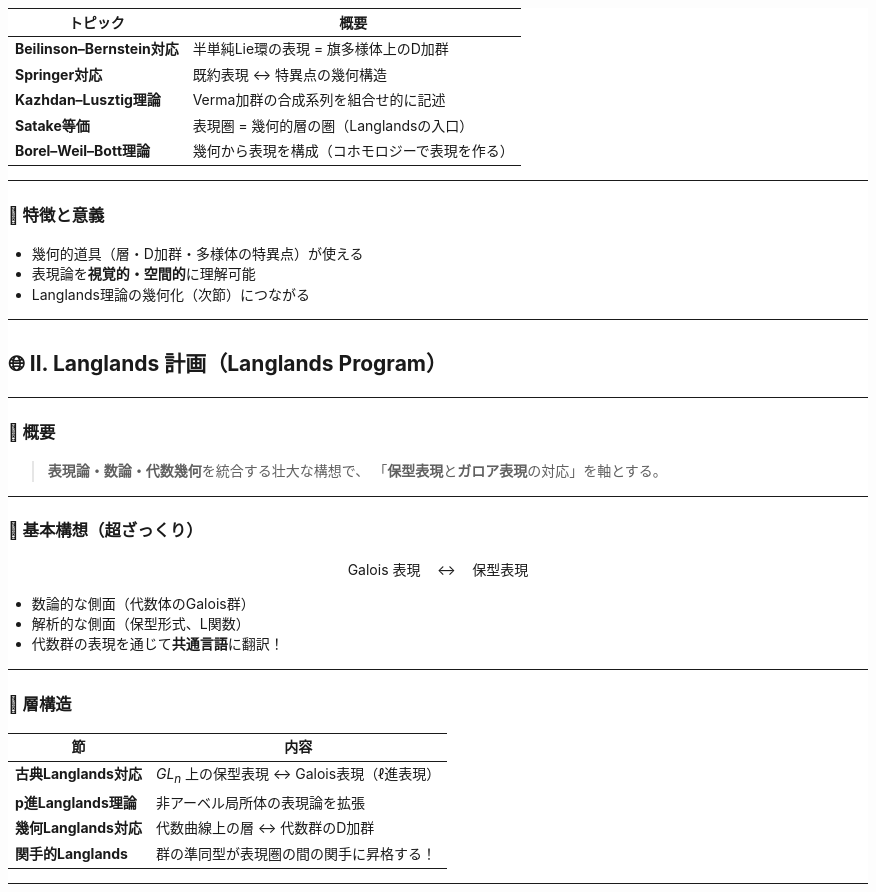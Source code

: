 | トピック                      | 概要                         |
| ------------------------- | -------------------------- |
| **Beilinson–Bernstein対応** | 半単純Lie環の表現 = 旗多様体上のD加群     |
| **Springer対応**            | 既約表現 ↔ 特異点の幾何構造            |
| **Kazhdan–Lusztig理論**     | Verma加群の合成系列を組合せ的に記述       |
| **Satake等価**              | 表現圏 = 幾何的層の圏（Langlandsの入口） |
| **Borel–Weil–Bott理論**     | 幾何から表現を構成（コホモロジーで表現を作る）    |

---

### 🌿 特徴と意義

* 幾何的道具（層・D加群・多様体の特異点）が使える
* 表現論を**視覚的・空間的**に理解可能
* Langlands理論の幾何化（次節）につながる

---

## 🌐 II. Langlands 計画（Langlands Program）

---

### 📌 概要

> **表現論・数論・代数幾何**を統合する壮大な構想で、
> 「**保型表現**と**ガロア表現**の対応」を軸とする。

---

### 🧠 基本構想（超ざっくり）

$$
\text{Galois 表現} \quad \longleftrightarrow \quad \text{保型表現}
$$

* 数論的な側面（代数体のGalois群）
* 解析的な側面（保型形式、L関数）
* 代数群の表現を通じて**共通言語**に翻訳！

---

### 🧩 層構造

| 節                 | 内容                             |
| ----------------- | ------------------------------ |
| **古典Langlands対応** | $GL_n$ 上の保型表現 ↔ Galois表現（ℓ進表現） |
| **p進Langlands理論** | 非アーベル局所体の表現論を拡張                |
| **幾何Langlands対応** | 代数曲線上の層 ↔ 代数群のD加群              |
| **関手的Langlands**  | 群の準同型が表現圏の間の関手に昇格する！           |

---